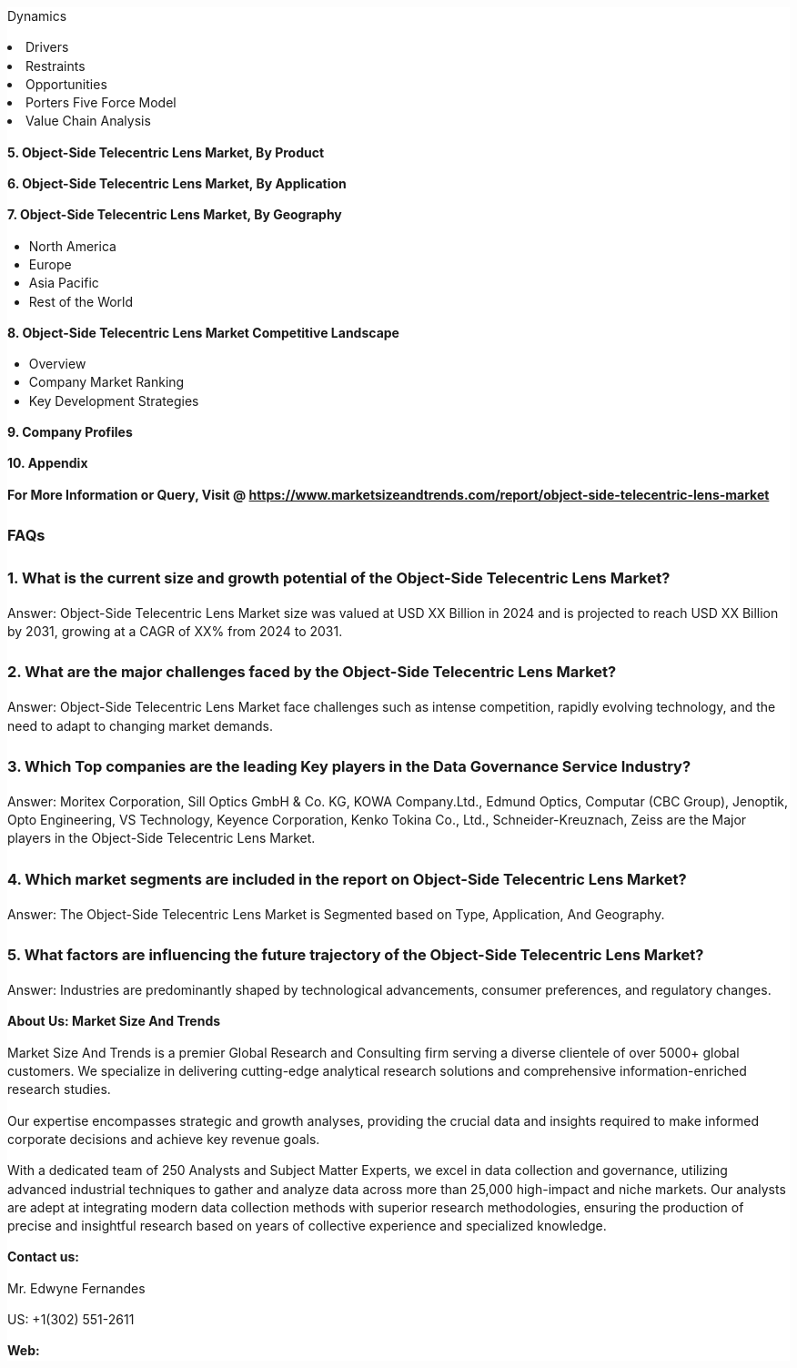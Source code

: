 Dynamics</span></li><li><span class="">Drivers</span></li><li><span class="">Restraints</span></li><li><span class="">Opportunities</span></li><li><span class="">Porters Five Force Model</span></li><li><span class="">Value Chain Analysis</span></li></ul></div><div class="" data-test-id=""><p><strong><span class="">5. Object-Side Telecentric Lens Market, By Product</span></strong></p></div><div class="" data-test-id=""><p><strong><span class="">6. Object-Side Telecentric Lens Market, By Application</span></strong></p></div><div class="" data-test-id=""><p><strong><span class="">7. Object-Side Telecentric Lens Market, By Geography</span></strong></p></div><div class="" data-test-id=""><ul><li><span class="">North America</span></li><li><span class="">Europe</span></li><li><span class="">Asia Pacific</span></li><li><span class="">Rest of the World</span></li></ul></div><div class="" data-test-id=""><p><strong><span class="">8. Object-Side Telecentric Lens Market Competitive Landscape</span></strong></p></div><div class="" data-test-id=""><ul><li><span class="">Overview</span></li><li><span class="">Company Market Ranking</span></li><li><span class="">Key Development Strategies</span></li></ul></div><div class="" data-test-id=""><p><strong><span class="">9. Company Profiles</span></strong></p></div><div class="" data-test-id=""><p><strong><span class="">10. Appendix</span></strong></p></div><div class="" data-test-id=""><p><strong><span class="">For More Information or Query, Visit @ <a href="https://www.marketsizeandtrends.com/report/object-side-telecentric-lens-market" target="_blank">https://www.marketsizeandtrends.com/report/object-side-telecentric-lens-market</a></span></strong></p></div><div class="" data-test-id=""><div class="article-main__content" data-test-id="publishing-text-block"><h3><strong><span class="">FAQs</span></strong></h3></div><div class="article-main__content" data-test-id="publishing-text-block"><h3><span class="">1. What is the current size and growth potential of the Object-Side Telecentric Lens Market?</span></h3></div><div class="article-main__content" data-test-id="publishing-text-block"><p><span class="font-[700]">Answer</span><span class="">: Object-Side Telecentric Lens Market size was valued at USD XX Billion in 2024 and is projected to reach USD XX Billion by 2031, growing at a CAGR of XX% from 2024 to 2031.</span></p></div><div class="article-main__content" data-test-id="publishing-text-block"><h3><span class="">2. What are the major challenges faced by the Object-Side Telecentric Lens Market?</span></h3></div><div class="article-main__content" data-test-id="publishing-text-block"><p><span class="font-[700]">Answer</span><span class="">: Object-Side Telecentric Lens Market face challenges such as intense competition, rapidly evolving technology, and the need to adapt to changing market demands.</span></p></div><div class="article-main__content" data-test-id="publishing-text-block"><h3><span class="">3. Which Top companies are the leading Key players in the Data Governance Service Industry?</span></h3></div><div class="article-main__content" data-test-id="publishing-text-block"><p><span class="font-[700]">Answer</span><span class="">: Moritex Corporation, Sill Optics GmbH & Co. KG, KOWA Company.Ltd., Edmund Optics, Computar (CBC Group), Jenoptik, Opto Engineering, VS Technology, Keyence Corporation, Kenko Tokina Co., Ltd., Schneider-Kreuznach, Zeiss are the Major players in the Object-Side Telecentric Lens Market.</span></p></div><div class="article-main__content" data-test-id="publishing-text-block"><h3><span class="">4. Which market segments are included in the report on Object-Side Telecentric Lens Market?</span></h3></div><div class="article-main__content" data-test-id="publishing-text-block"><p><span class="font-[700]">Answer</span><span class="">: The Object-Side Telecentric Lens Market is Segmented based on Type, Application, And Geography.</span></p></div><div class="article-main__content" data-test-id="publishing-text-block"><h3><span class="">5. What factors are influencing the future trajectory of the Object-Side Telecentric Lens Market?</span></h3></div><div class="article-main__content" data-test-id="publishing-text-block"><p><span class="font-[700]">Answer:</span><span class="">&nbsp;Industries are predominantly shaped by technological advancements, consumer preferences, and regulatory changes.</span></p></div><p><strong><span class="">About Us: Market Size And Trends</span></strong></p></div><div class="" data-test-id=""><p><span class="">Market Size And Trends is a premier Global Research and Consulting firm serving a diverse clientele of over 5000+ global customers. We specialize in delivering cutting-edge analytical research solutions and comprehensive information-enriched research studies.</span></p></div><div class="" data-test-id=""><p><span class="">Our expertise encompasses strategic and growth analyses, providing the crucial data and insights required to make informed corporate decisions and achieve key revenue goals.</span></p></div><div class="" data-test-id=""><p><span class="">With a dedicated team of 250 Analysts and Subject Matter Experts, we excel in data collection and governance, utilizing advanced industrial techniques to gather and analyze data across more than 25,000 high-impact and niche markets. Our analysts are adept at integrating modern data collection methods with superior research methodologies, ensuring the production of precise and insightful research based on years of collective experience and specialized knowledge.</span></p></div><div class="" data-test-id=""><p><strong><span class="">Contact us:</span></strong></p></div><div class="" data-test-id=""><p><span class="">Mr. Edwyne Fernandes</span></p></div><div class="" data-test-id=""><p><span class="">US: +1(302) 551-2611<br /></span></p><p><span class=""><strong>Web:</strong>